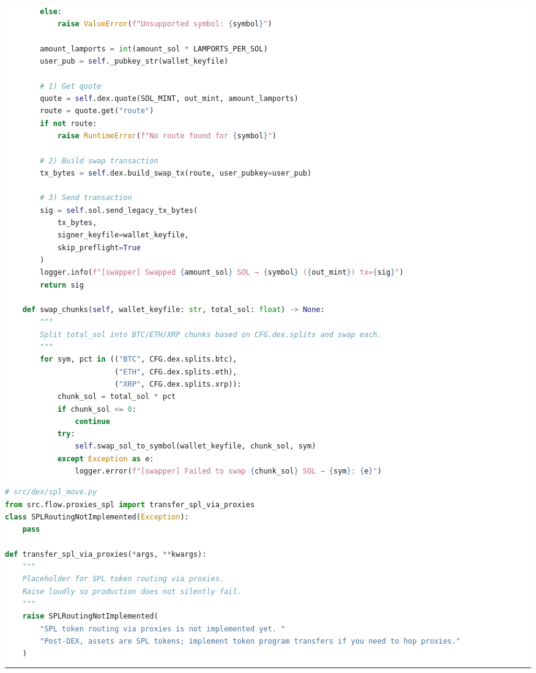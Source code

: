 ```python
        else:
            raise ValueError(f"Unsupported symbol: {symbol}")

        amount_lamports = int(amount_sol * LAMPORTS_PER_SOL)
        user_pub = self._pubkey_str(wallet_keyfile)

        # 1) Get quote
        quote = self.dex.quote(SOL_MINT, out_mint, amount_lamports)
        route = quote.get("route")
        if not route:
            raise RuntimeError(f"No route found for {symbol}")

        # 2) Build swap transaction
        tx_bytes = self.dex.build_swap_tx(route, user_pubkey=user_pub)

        # 3) Send transaction
        sig = self.sol.send_legacy_tx_bytes(
            tx_bytes,
            signer_keyfile=wallet_keyfile,
            skip_preflight=True
        )
        logger.info(f"[swapper] Swapped {amount_sol} SOL → {symbol} ({out_mint}) tx={sig}")
        return sig

    def swap_chunks(self, wallet_keyfile: str, total_sol: float) -> None:
        """
        Split total_sol into BTC/ETH/XRP chunks based on CFG.dex.splits and swap each.
        """
        for sym, pct in (("BTC", CFG.dex.splits.btc),
                         ("ETH", CFG.dex.splits.eth),
                         ("XRP", CFG.dex.splits.xrp)):
            chunk_sol = total_sol * pct
            if chunk_sol <= 0:
                continue
            try:
                self.swap_sol_to_symbol(wallet_keyfile, chunk_sol, sym)
            except Exception as e:
                logger.error(f"[swapper] Failed to swap {chunk_sol} SOL → {sym}: {e}")


```

```python
# src/dex/spl_move.py
from src.flow.proxies_spl import transfer_spl_via_proxies
class SPLRoutingNotImplemented(Exception):
    pass

def transfer_spl_via_proxies(*args, **kwargs):
    """
    Placeholder for SPL token routing via proxies.
    Raise loudly so production does not silently fail.
    """
    raise SPLRoutingNotImplemented(
        "SPL token routing via proxies is not implemented yet. "
        "Post-DEX, assets are SPL tokens; implement token program transfers if you need to hop proxies."
    )

```

---